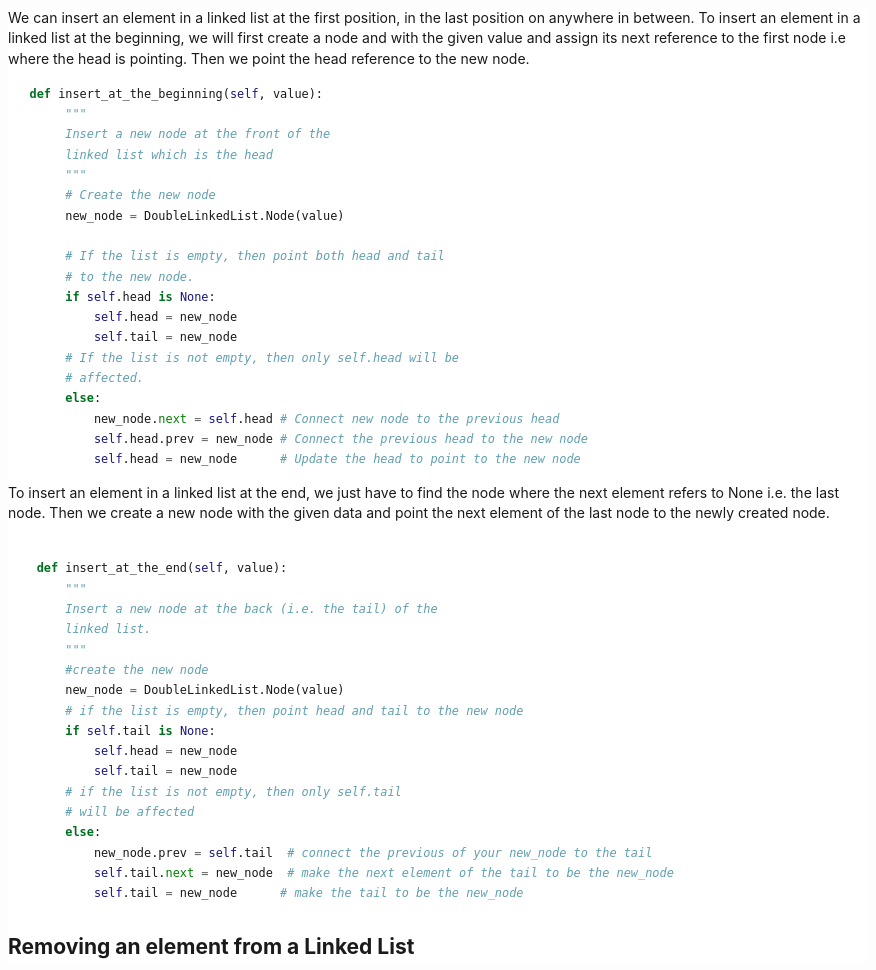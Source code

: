 We can insert an element in a linked list at the first position, in the last position on anywhere in between. 
To insert an element in a linked list at the beginning, we will first create a node and with the given value and assign its next reference to the first node i.e where the head is pointing. Then we point the head reference to the new node.

``` python
   def insert_at_the_beginning(self, value):
        """
        Insert a new node at the front of the
        linked list which is the head
        """
        # Create the new node
        new_node = DoubleLinkedList.Node(value)  
        
        # If the list is empty, then point both head and tail
        # to the new node.
        if self.head is None:
            self.head = new_node
            self.tail = new_node
        # If the list is not empty, then only self.head will be
        # affected.
        else:
            new_node.next = self.head # Connect new node to the previous head
            self.head.prev = new_node # Connect the previous head to the new node
            self.head = new_node      # Update the head to point to the new node
```

To insert an element in a linked list at the end, we just have to find the node where the next element refers to None i.e. the last node. Then we create a new node with the given data and point the next element of the last node to the newly created node. 

``` python
    
    def insert_at_the_end(self, value):
        """
        Insert a new node at the back (i.e. the tail) of the 
        linked list.
        """
        #create the new node
        new_node = DoubleLinkedList.Node(value)
        # if the list is empty, then point head and tail to the new node
        if self.tail is None:
            self.head = new_node
            self.tail = new_node
        # if the list is not empty, then only self.tail
        # will be affected
        else:
            new_node.prev = self.tail  # connect the previous of your new_node to the tail
            self.tail.next = new_node  # make the next element of the tail to be the new_node
            self.tail = new_node      # make the tail to be the new_node
```

## 	Removing an element from a Linked List
